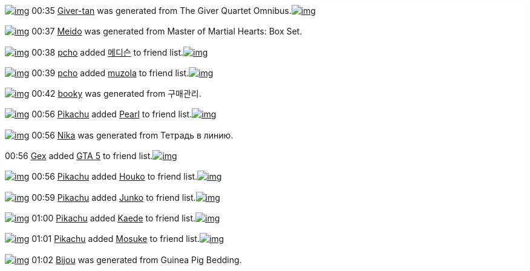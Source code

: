 [![img](http://www.deviantsart.com/176do58.png)](http://www.barcodekanojo.com/kanojo/3170526/Giver-tan) 00:35 [Giver-tan](http://www.barcodekanojo.com/kanojo/3170526/Giver-tan) was generated from The Giver Quartet Omnibus.[![img](http://www.deviantsart.com/3lilsec.jpeg)](http://www.barcodekanojo.com/product_images/barcode/5976684/1414942473/The%20Giver%20Quartet%20Omnibus.jpg) 

[![img](http://www.deviantsart.com/1mg1cqo.png)](http://www.barcodekanojo.com/kanojo/3170527/Meido) 00:37 [Meido](http://www.barcodekanojo.com/kanojo/3170527/Meido) was generated from Master of Martial Hearts: Box Set.

[![img](http://www.deviantsart.com/2ht21l4.jpeg)](http://www.barcodekanojo.com/user/495170/pcho) 00:38 [pcho](http://www.barcodekanojo.com/user/495170/pcho) added [메디슨](http://www.barcodekanojo.com/kanojo/2966353/%EB%A9%94%EB%94%94%EC%8A%A8) to friend list.[![img](http://www.deviantsart.com/1ua3haj.png)](http://www.barcodekanojo.com/kanojo/2966353/%EB%A9%94%EB%94%94%EC%8A%A8) 

[![img](http://www.deviantsart.com/2ht21l4.jpeg)](http://www.barcodekanojo.com/user/495170/pcho) 00:39 [pcho](http://www.barcodekanojo.com/user/495170/pcho) added [muzola](http://www.barcodekanojo.com/kanojo/1222335/muzola) to friend list.[![img](http://www.deviantsart.com/t84prq.png)](http://www.barcodekanojo.com/kanojo/1222335/muzola) 

[![img](http://www.deviantsart.com/ehga7i.png)](http://www.barcodekanojo.com/kanojo/3170528/booky) 00:42 [booky](http://www.barcodekanojo.com/kanojo/3170528/booky) was generated from 구매관리.

[![img](http://www.deviantsart.com/1v2bns8.jpeg)](http://www.barcodekanojo.com/user/493208/Pikachu) 00:56 [Pikachu](http://www.barcodekanojo.com/user/493208/Pikachu) added [Pearl](http://www.barcodekanojo.com/kanojo/2461946/Pearl) to friend list.[![img](http://www.deviantsart.com/11n83lm.png)](http://www.barcodekanojo.com/kanojo/2461946/Pearl) 

[![img](http://www.deviantsart.com/2phl2kj.png)](http://www.barcodekanojo.com/kanojo/3170529/Nika) 00:56 [Nika](http://www.barcodekanojo.com/kanojo/3170529/Nika) was generated from Тетрадь в линию.

00:56 [Gex](http://www.barcodekanojo.com/user/495133/Gex) added [GTA 5](http://www.barcodekanojo.com/kanojo/2577308/GTA%205) to friend list.[![img](http://www.deviantsart.com/3oo0p5u.png)](http://www.barcodekanojo.com/kanojo/2577308/GTA%205) 

[![img](http://www.deviantsart.com/1v2bns8.jpeg)](http://www.barcodekanojo.com/user/493208/Pikachu) 00:56 [Pikachu](http://www.barcodekanojo.com/user/493208/Pikachu) added [Houko](http://www.barcodekanojo.com/kanojo/2657835/Houko) to friend list.[![img](http://www.deviantsart.com/tdhd12.png)](http://www.barcodekanojo.com/kanojo/2657835/Houko) 

[![img](http://www.deviantsart.com/1v2bns8.jpeg)](http://www.barcodekanojo.com/user/493208/Pikachu) 00:59 [Pikachu](http://www.barcodekanojo.com/user/493208/Pikachu) added [Junko](http://www.barcodekanojo.com/kanojo/2642386/Junko) to friend list.[![img](http://www.deviantsart.com/27vobv8.png)](http://www.barcodekanojo.com/kanojo/2642386/Junko) 

[![img](http://www.deviantsart.com/1v2bns8.jpeg)](http://www.barcodekanojo.com/user/493208/Pikachu) 01:00 [Pikachu](http://www.barcodekanojo.com/user/493208/Pikachu) added [Kaede](http://www.barcodekanojo.com/kanojo/2642345/Kaede) to friend list.[![img](http://www.deviantsart.com/2cep0ja.png)](http://www.barcodekanojo.com/kanojo/2642345/Kaede) 

[![img](http://www.deviantsart.com/1v2bns8.jpeg)](http://www.barcodekanojo.com/user/493208/Pikachu) 01:01 [Pikachu](http://www.barcodekanojo.com/user/493208/Pikachu) added [Mosuke](http://www.barcodekanojo.com/kanojo/2662068/Mosuke) to friend list.[![img](http://www.deviantsart.com/2t7unbk.png)](http://www.barcodekanojo.com/kanojo/2662068/Mosuke) 

[![img](http://www.deviantsart.com/3pq41f5.png)](http://www.barcodekanojo.com/kanojo/3170530/Bijou) 01:02 [Bijou](http://www.barcodekanojo.com/kanojo/3170530/Bijou) was generated from Guinea Pig Bedding.
